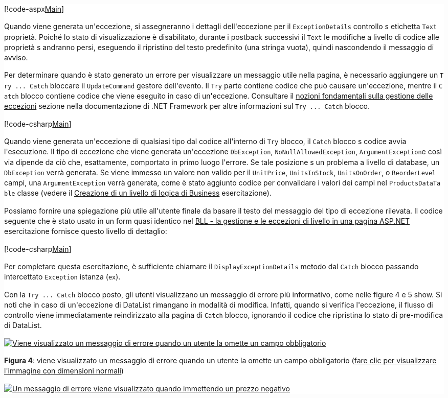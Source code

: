 
[!code-aspx[Main](handling-bll-and-dal-level-exceptions-cs/samples/sample4.aspx)]

Quando viene generata un'eccezione, si assegneranno i dettagli dell'eccezione per il `ExceptionDetails` controllo s etichetta `Text` proprietà. Poiché lo stato di visualizzazione è disabilitato, durante i postback successivi il `Text` le modifiche a livello di codice alle proprietà s andranno persi, eseguendo il ripristino del testo predefinito (una stringa vuota), quindi nascondendo il messaggio di avviso.

Per determinare quando è stato generato un errore per visualizzare un messaggio utile nella pagina, è necessario aggiungere un `Try ... Catch` bloccare il `UpdateCommand` gestore dell'evento. Il `Try` parte contiene codice che può causare un'eccezione, mentre il `Catch` blocco contiene codice che viene eseguito in caso di un'eccezione. Consultare il [nozioni fondamentali sulla gestione delle eccezioni](https://msdn.microsoft.com/library/2w8f0bss.aspx) sezione nella documentazione di .NET Framework per altre informazioni sul `Try ... Catch` blocco.


[!code-csharp[Main](handling-bll-and-dal-level-exceptions-cs/samples/sample5.cs)]

Quando viene generata un'eccezione di qualsiasi tipo dal codice all'interno di `Try` blocco, il `Catch` blocco s codice avvia l'esecuzione. Il tipo di eccezione che viene generata un'eccezione `DbException`, `NoNullAllowedException`, `ArgumentException`e così via dipende da ciò che, esattamente, comportato in primo luogo l'errore. Se tale posizione s un problema a livello di database, un `DbException` verrà generata. Se viene immesso un valore non valido per il `UnitPrice`, `UnitsInStock`, `UnitsOnOrder`, o `ReorderLevel` campi, una `ArgumentException` verrà generata, come è stato aggiunto codice per convalidare i valori dei campi nel `ProductsDataTable` classe (vedere il [ Creazione di un livello di logica di Business](../introduction/creating-a-business-logic-layer-cs.md) esercitazione).

Possiamo fornire una spiegazione più utile all'utente finale da basare il testo del messaggio del tipo di eccezione rilevata. Il codice seguente che è stato usato in un form quasi identico nel [BLL - la gestione e le eccezioni di livello in una pagina ASP.NET](../editing-inserting-and-deleting-data/handling-bll-and-dal-level-exceptions-in-an-asp-net-page-cs.md) esercitazione fornisce questo livello di dettaglio:


[!code-csharp[Main](handling-bll-and-dal-level-exceptions-cs/samples/sample6.cs)]

Per completare questa esercitazione, è sufficiente chiamare il `DisplayExceptionDetails` metodo dal `Catch` blocco passando intercettato `Exception` istanza (`ex`).

Con la `Try ... Catch` blocco posto, gli utenti visualizzano un messaggio di errore più informativo, come nelle figure 4 e 5 show. Si noti che in caso di un'eccezione di DataList rimangano in modalità di modifica. Infatti, quando si verifica l'eccezione, il flusso di controllo viene immediatamente reindirizzato alla pagina di `Catch` blocco, ignorando il codice che ripristina lo stato di pre-modifica di DataList.


[![Viene visualizzato un messaggio di errore quando un utente la omette un campo obbligatorio](handling-bll-and-dal-level-exceptions-cs/_static/image9.png)](handling-bll-and-dal-level-exceptions-cs/_static/image8.png)

**Figura 4**: viene visualizzato un messaggio di errore quando un utente la omette un campo obbligatorio ([fare clic per visualizzare l'immagine con dimensioni normali](handling-bll-and-dal-level-exceptions-cs/_static/image10.png))


[![Un messaggio di errore viene visualizzato quando immettendo un prezzo negativo](handling-bll-and-dal-level-exceptions-cs/_static/image12.png)](handling-bll-and-dal-level-exceptions-cs/_static/image11.png)
